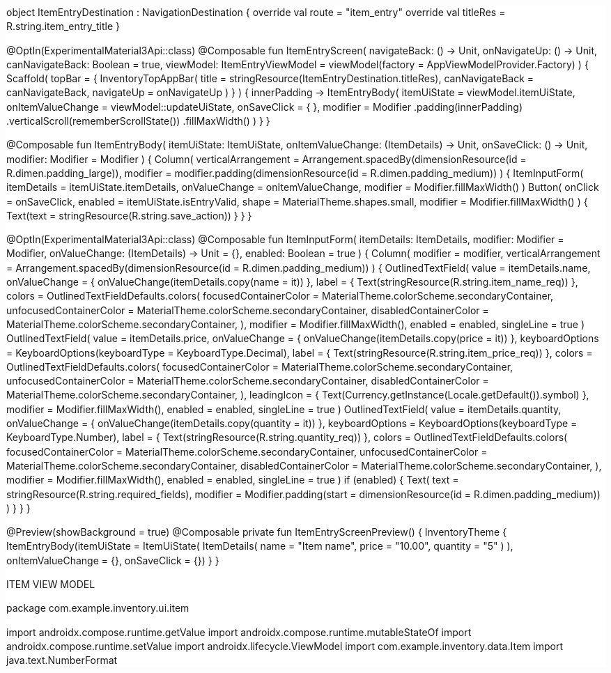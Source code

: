 object ItemEntryDestination : NavigationDestination { override val route = "item_entry" override val titleRes = R.string.item_entry_title }

@OptIn(ExperimentalMaterial3Api::class) @Composable fun ItemEntryScreen( navigateBack: () -> Unit, onNavigateUp: () -> Unit, canNavigateBack: Boolean = true, viewModel: ItemEntryViewModel = viewModel(factory = AppViewModelProvider.Factory) ) { Scaffold( topBar = { InventoryTopAppBar( title = stringResource(ItemEntryDestination.titleRes), canNavigateBack = canNavigateBack, navigateUp = onNavigateUp ) } ) { innerPadding -> ItemEntryBody( itemUiState = viewModel.itemUiState, onItemValueChange = viewModel::updateUiState, onSaveClick = { }, modifier = Modifier .padding(innerPadding) .verticalScroll(rememberScrollState()) .fillMaxWidth() ) } }

@Composable fun ItemEntryBody( itemUiState: ItemUiState, onItemValueChange: (ItemDetails) -> Unit, onSaveClick: () -> Unit, modifier: Modifier = Modifier ) { Column( verticalArrangement = Arrangement.spacedBy(dimensionResource(id = R.dimen.padding_large)), modifier = modifier.padding(dimensionResource(id = R.dimen.padding_medium)) ) { ItemInputForm( itemDetails = itemUiState.itemDetails, onValueChange = onItemValueChange, modifier = Modifier.fillMaxWidth() ) Button( onClick = onSaveClick, enabled = itemUiState.isEntryValid, shape = MaterialTheme.shapes.small, modifier = Modifier.fillMaxWidth() ) { Text(text = stringResource(R.string.save_action)) } } }

@OptIn(ExperimentalMaterial3Api::class) @Composable fun ItemInputForm( itemDetails: ItemDetails, modifier: Modifier = Modifier, onValueChange: (ItemDetails) -> Unit = {}, enabled: Boolean = true ) { Column( modifier = modifier, verticalArrangement = Arrangement.spacedBy(dimensionResource(id = R.dimen.padding_medium)) ) { OutlinedTextField( value = itemDetails.name, onValueChange = { onValueChange(itemDetails.copy(name = it)) }, label = { Text(stringResource(R.string.item_name_req)) }, colors = OutlinedTextFieldDefaults.colors( focusedContainerColor = MaterialTheme.colorScheme.secondaryContainer, unfocusedContainerColor = MaterialTheme.colorScheme.secondaryContainer, disabledContainerColor = MaterialTheme.colorScheme.secondaryContainer, ), modifier = Modifier.fillMaxWidth(), enabled = enabled, singleLine = true ) OutlinedTextField( value = itemDetails.price, onValueChange = { onValueChange(itemDetails.copy(price = it)) }, keyboardOptions = KeyboardOptions(keyboardType = KeyboardType.Decimal), label = { Text(stringResource(R.string.item_price_req)) }, colors = OutlinedTextFieldDefaults.colors( focusedContainerColor = MaterialTheme.colorScheme.secondaryContainer, unfocusedContainerColor = MaterialTheme.colorScheme.secondaryContainer, disabledContainerColor = MaterialTheme.colorScheme.secondaryContainer, ), leadingIcon = { Text(Currency.getInstance(Locale.getDefault()).symbol) }, modifier = Modifier.fillMaxWidth(), enabled = enabled, singleLine = true ) OutlinedTextField( value = itemDetails.quantity, onValueChange = { onValueChange(itemDetails.copy(quantity = it)) }, keyboardOptions = KeyboardOptions(keyboardType = KeyboardType.Number), label = { Text(stringResource(R.string.quantity_req)) }, colors = OutlinedTextFieldDefaults.colors( focusedContainerColor = MaterialTheme.colorScheme.secondaryContainer, unfocusedContainerColor = MaterialTheme.colorScheme.secondaryContainer, disabledContainerColor = MaterialTheme.colorScheme.secondaryContainer, ), modifier = Modifier.fillMaxWidth(), enabled = enabled, singleLine = true ) if (enabled) { Text( text = stringResource(R.string.required_fields), modifier = Modifier.padding(start = dimensionResource(id = R.dimen.padding_medium)) ) } } }

@Preview(showBackground = true) @Composable private fun ItemEntryScreenPreview() { InventoryTheme { ItemEntryBody(itemUiState = ItemUiState( ItemDetails( name = "Item name", price = "10.00", quantity = "5" ) ), onItemValueChange = {}, onSaveClick = {}) } }

ITEM VIEW MODEL

package com.example.inventory.ui.item

import androidx.compose.runtime.getValue import androidx.compose.runtime.mutableStateOf import androidx.compose.runtime.setValue import androidx.lifecycle.ViewModel import com.example.inventory.data.Item import java.text.NumberFormat
